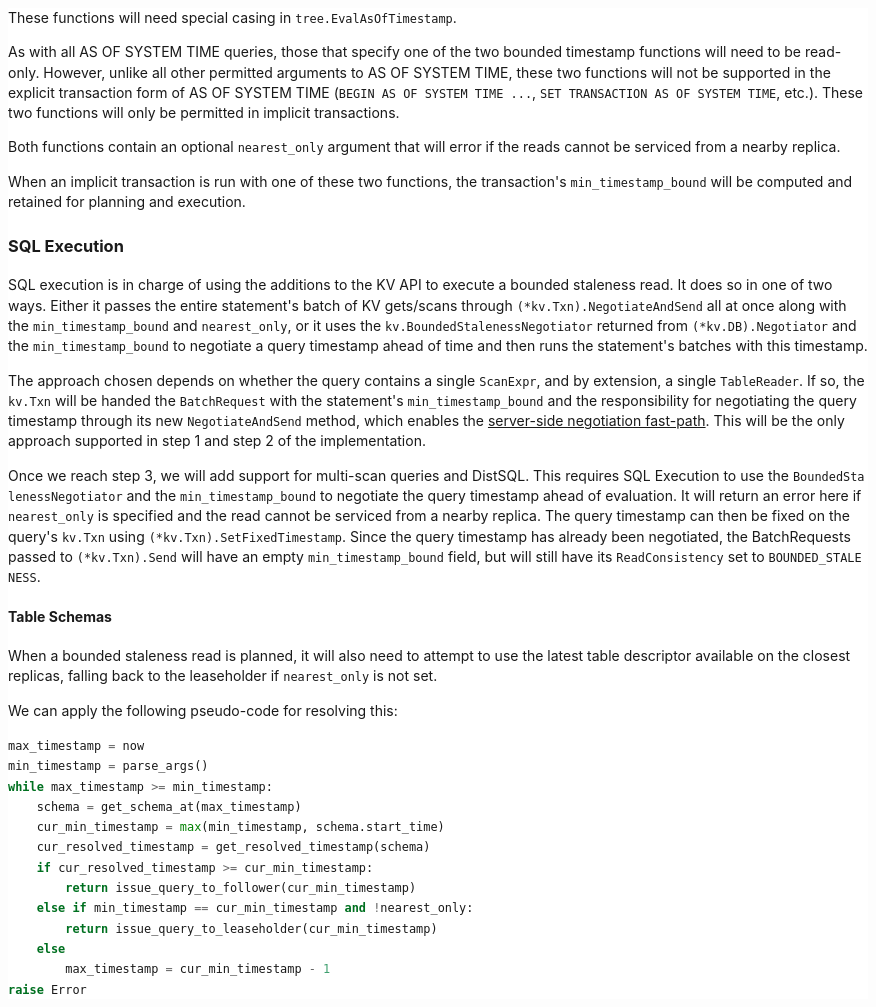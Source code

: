 These functions will need special casing in `tree.EvalAsOfTimestamp`.

As with all AS OF SYSTEM TIME queries, those that specify one of the two bounded
timestamp functions will need to be read-only. However, unlike all other permitted
arguments to AS OF SYSTEM TIME, these two functions will not be supported in the
explicit transaction form of AS OF SYSTEM TIME (`BEGIN AS OF SYSTEM TIME ...`,
`SET TRANSACTION AS OF SYSTEM TIME`, etc.). These two functions will only be
permitted in implicit transactions.

Both functions contain an optional `nearest_only` argument that will error if the
reads cannot be serviced from a nearby replica.

When an implicit transaction is run with one of these two functions, the
transaction's `min_timestamp_bound` will be computed and retained for planning
and execution.

### SQL Execution

SQL execution is in charge of using the additions to the KV API to execute a
bounded staleness read. It does so in one of two ways. Either it passes the
entire statement's batch of KV gets/scans through `(*kv.Txn).NegotiateAndSend`
all at once along with the `min_timestamp_bound` and `nearest_only`, or it uses the
`kv.BoundedStalenessNegotiator` returned from `(*kv.DB).Negotiator` and the
`min_timestamp_bound` to negotiate a query timestamp ahead of time and then runs
the statement's batches with this timestamp.

The approach chosen depends on whether the query contains a single `ScanExpr`,
and by extension, a single `TableReader`. If so, the `kv.Txn` will be handed the
`BatchRequest` with the statement's `min_timestamp_bound` and the responsibility
for negotiating the query timestamp through its new `NegotiateAndSend` method,
which enables the [server-side negotiation fast-path](#server-side-negotiation-fast-path). 
This will be the only approach supported in step 1 and step 2 of the
implementation.

Once we reach step 3, we will add support for multi-scan queries and DistSQL.
This requires SQL Execution to use the `BoundedStalenessNegotiator` and the
`min_timestamp_bound` to negotiate the query timestamp ahead of evaluation.
It will return an error here if `nearest_only` is specified and the read
cannot be serviced from a nearby replica. The query timestamp can then be
fixed on the query's `kv.Txn` using `(*kv.Txn).SetFixedTimestamp`. Since
the query timestamp has already been negotiated, the BatchRequests passed
to `(*kv.Txn).Send` will have an empty `min_timestamp_bound` field, but
will still have its `ReadConsistency` set to `BOUNDED_STALENESS`.

#### Table Schemas 

When a bounded staleness read is planned, it will also need to attempt
to use the latest table descriptor available on the closest replicas,
falling back to the leaseholder if `nearest_only` is not set.

We can apply the following pseudo-code for resolving this:
```python
max_timestamp = now
min_timestamp = parse_args()
while max_timestamp >= min_timestamp:
    schema = get_schema_at(max_timestamp)
    cur_min_timestamp = max(min_timestamp, schema.start_time)
    cur_resolved_timestamp = get_resolved_timestamp(schema)
    if cur_resolved_timestamp >= cur_min_timestamp:
        return issue_query_to_follower(cur_min_timestamp)
    else if min_timestamp == cur_min_timestamp and !nearest_only:
        return issue_query_to_leaseholder(cur_min_timestamp)
    else
        max_timestamp = cur_min_timestamp - 1
raise Error
```

